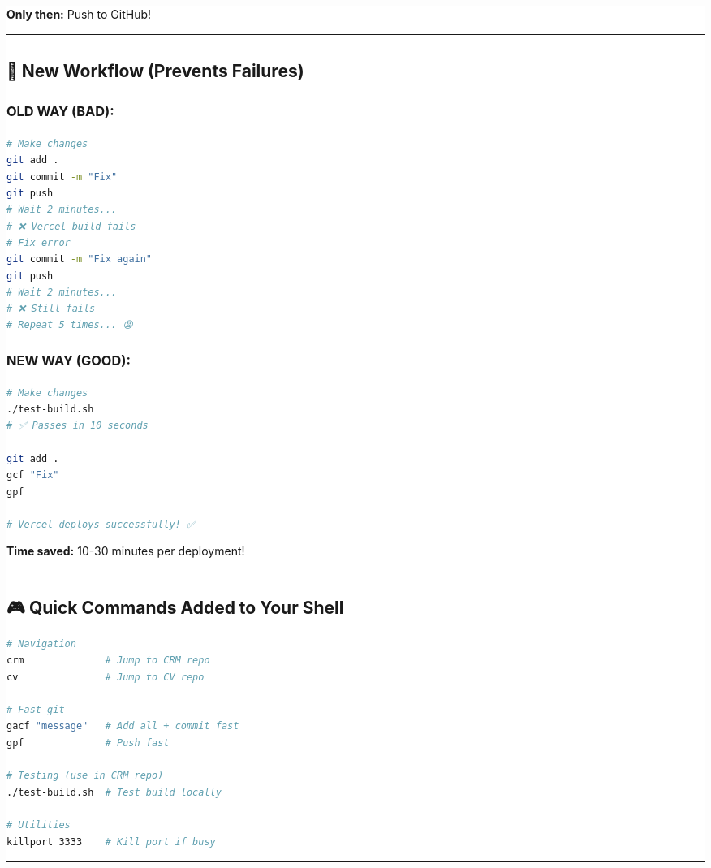 **Only then:** Push to GitHub!

---

## 🔄 New Workflow (Prevents Failures)

### **OLD WAY (BAD):**
```bash
# Make changes
git add .
git commit -m "Fix"
git push
# Wait 2 minutes...
# ❌ Vercel build fails
# Fix error
git commit -m "Fix again"
git push
# Wait 2 minutes...
# ❌ Still fails
# Repeat 5 times... 😫
```

### **NEW WAY (GOOD):**
```bash
# Make changes
./test-build.sh
# ✅ Passes in 10 seconds

git add .
gcf "Fix"
gpf

# Vercel deploys successfully! ✅
```

**Time saved:** 10-30 minutes per deployment!

---

## 🎮 Quick Commands Added to Your Shell

```bash
# Navigation
crm              # Jump to CRM repo
cv               # Jump to CV repo

# Fast git
gacf "message"   # Add all + commit fast
gpf              # Push fast

# Testing (use in CRM repo)
./test-build.sh  # Test build locally

# Utilities
killport 3333    # Kill port if busy
```

---